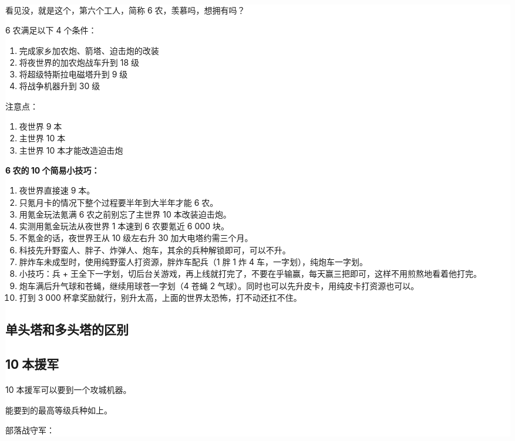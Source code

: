 <Pic src="/p/2922/21378a4ddd21883f23d20cc9f2c5ae4b.jpg" width="342" height="123" alt="" maxWidth="171px" />

看见没，就是这个，第六个工人，简称 6 农，羡慕吗，想拥有吗？

6 农满足以下 4 个条件：

1. 完成家乡加农炮、箭塔、迫击炮的改装
2. 将夜世界的加农炮战车升到 18 级
3. 将超级特斯拉电磁塔升到 9 级
4. 将战争机器升到 30 级

注意点：

1. 夜世界 9 本
2. 主世界 10 本
3. 主世界 10 本才能改造迫击炮

<Pic src="/p/2922/00103aee9f3cab2780e14015af493017.jpg" width="907" height="665" alt="" maxWidth="500px" />
<Pic src="/p/2922/8c3e49783867ec433cd23a7386cb4b90.jpg" width="997" height="729" alt="" maxWidth="500px" />
<Pic src="/p/2922/3373ba663296b5ee31442e37f160f4b5.jpg" width="514" height="1327" alt="" maxWidth="300px" />

**6 农的 10 个简易小技巧：**

1. 夜世界直接速 9 本。
2. 只氪月卡的情况下整个过程要半年到大半年才能 6 农。
3. 用氪金玩法氪满 6 农之前别忘了主世界 10 本改装迫击炮。
4. 实测用氪金玩法从夜世界 1 本速到 6 农要氪近 6 000 块。
5. 不氪金的话，夜世界王从 10 级左右升 30 加大电塔约需三个月。
6. 科技先升野蛮人、胖子、炸弹人、炮车，其余的兵种解锁即可，可以不升。
7. 胖炸车未成型时，使用纯野蛮人打资源，胖炸车配兵（1 胖 1 炸 4 车，一字划），纯炮车一字划。
8. 小技巧：兵 + 王全下一字划，切后台关游戏，再上线就打完了，不要在乎输赢，每天赢三把即可，这样不用煎熬地看着他打完。
9. 炮车满后升气球和苍蝇，继续用球苍一字划（4 苍蝇 2 气球）。同时也可以先升皮卡，用纯皮卡打资源也可以。
10. 打到 3 000 杯拿奖励就行，别升太高，上面的世界太恐怖，打不动还扛不住。

## 单头塔和多头塔的区别

<Pic src="/p/2922/1afaf9fef632fd2624b81a439807fee2.jpg" width="930" height="366" alt="单头塔：范围略小，针对单人，伤害逐渐变高。多头塔：范围略大，针对多人，伤害额定。单头和多头可手动设定。" maxWidth="500px" />

## 10 本援军

<Pic src="/p/2922/afd162e1443e2b092d3bcc2e51d10d52.jpg" width="692" height="323" alt="1 气球 1 雷龙 1 冰冻 1 大气球" maxWidth="230px" />

10 本援军可以要到一个攻城机器。

<Pic src="/p/2922/5e93bd09e19c0886708763cab5386d62.jpg" width="1000" height="985" alt="10 本能要到的最高等级兵种" maxWidth="400px" />

能要到的最高等级兵种如上。

部落战守军：
